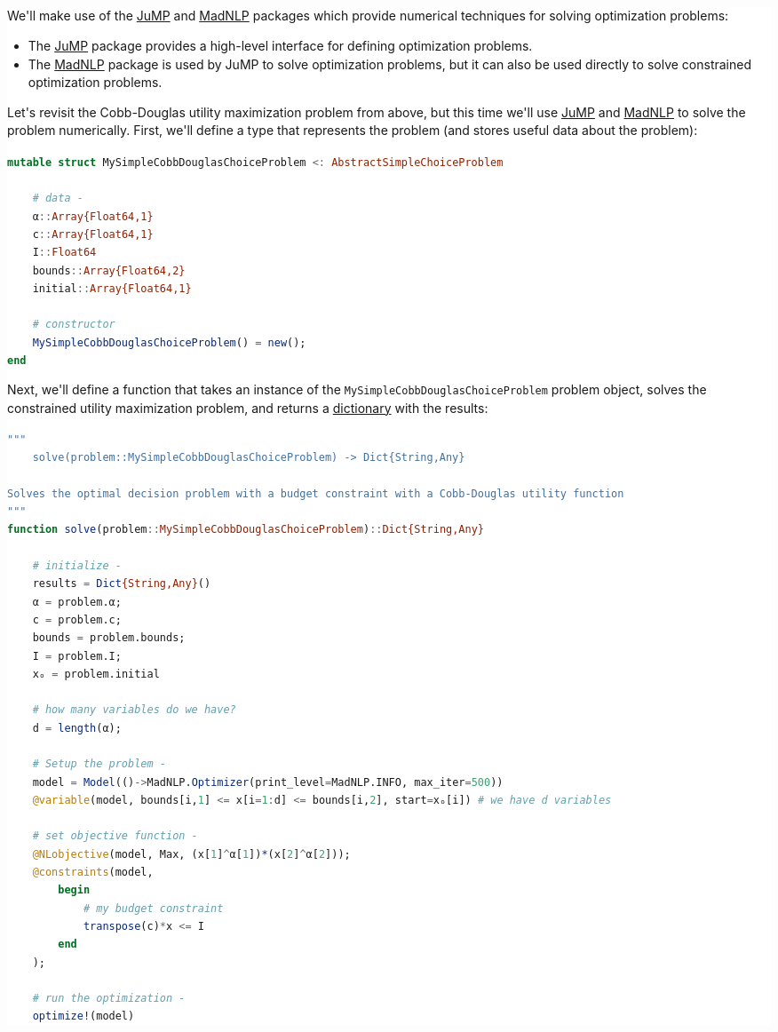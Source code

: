 We'll make use of the [JuMP](https://jump.dev/JuMP.jl/stable/) and [MadNLP](https://github.com/MadNLP/MadNLP.jl) packages which provide numerical techniques for solving optimization problems:
* The [JuMP](https://jump.dev/JuMP.jl/stable/) package provides a high-level interface for defining optimization problems.
* The [MadNLP](https://github.com/MadNLP/MadNLP.jl) package is used by JuMP to solve optimization problems, but it can also be used directly to solve constrained optimization problems.

Let's revisit the Cobb-Douglas utility maximization problem from above, but this time we'll use [JuMP](https://jump.dev/JuMP.jl/stable/) and [MadNLP](https://github.com/MadNLP/MadNLP.jl) to solve the problem numerically. First, we'll define a type that represents the problem (and stores useful data about the problem):

```julia
mutable struct MySimpleCobbDouglasChoiceProblem <: AbstractSimpleChoiceProblem

    # data -
    α::Array{Float64,1}
    c::Array{Float64,1}
    I::Float64
    bounds::Array{Float64,2}
    initial::Array{Float64,1}

    # constructor
    MySimpleCobbDouglasChoiceProblem() = new();
end
```

Next, we'll define a function that takes an instance of the `MySimpleCobbDouglasChoiceProblem` problem object, solves the constrained utility maximization problem, and returns a [dictionary](https://docs.julialang.org/en/v1/base/collections/#Dictionaries) with the results:


```julia
"""
    solve(problem::MySimpleCobbDouglasChoiceProblem) -> Dict{String,Any}

Solves the optimal decision problem with a budget constraint with a Cobb-Douglas utility function
"""
function solve(problem::MySimpleCobbDouglasChoiceProblem)::Dict{String,Any}

    # initialize -
    results = Dict{String,Any}()
    α = problem.α;
    c = problem.c;
    bounds = problem.bounds;
    I = problem.I;
    xₒ = problem.initial

    # how many variables do we have?
    d = length(α);

    # Setup the problem -
    model = Model(()->MadNLP.Optimizer(print_level=MadNLP.INFO, max_iter=500))
    @variable(model, bounds[i,1] <= x[i=1:d] <= bounds[i,2], start=xₒ[i]) # we have d variables
    
    # set objective function -   
    @NLobjective(model, Max, (x[1]^α[1])*(x[2]^α[2]));
    @constraints(model, 
        begin
            # my budget constraint
            transpose(c)*x <= I
        end
    );

    # run the optimization -
    optimize!(model)
```